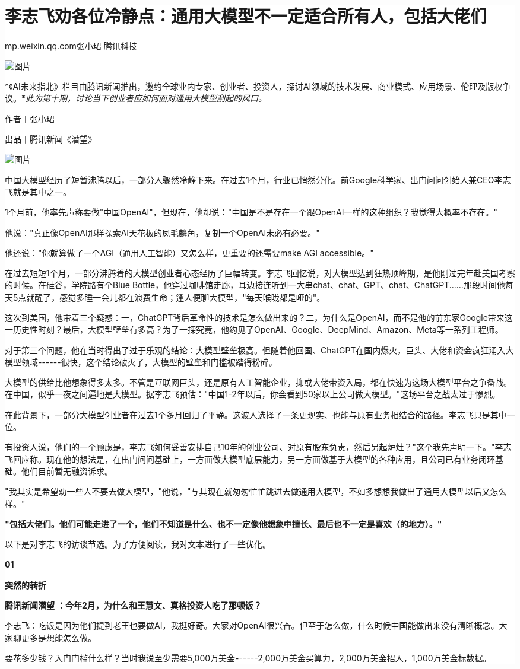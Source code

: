 李志飞劝各位冷静点：通用大模型不一定适合所有人，包括大佬们
=============================

[mp.weixin.qq.com](http://mp.weixin.qq.com/s?__biz=Mjc1NjM3MjY2MA==&mid=2691527471&idx=1&sn=dc1ad68216434fc867eb32d6e070cf4e&chksm=a9ecccf49e9b45e2b6f64ae78573f69017726617f8f0c275c4a9c1a8078a74b54872eb9a0b7a&mpshare=1&scene=1&srcid=0412X37qLoqxaNPyvAxlT2tH&sharer_sharetime=1681264541141&sharer_shareid=c58007142b3c8dd4da3163f5c61d6b7b#rd)张小珺 腾讯科技


![图片](https://image.cubox.pro/article/2023041209513325598/84478.jpg)

*《AI未来指北》栏目由腾讯新闻推出，邀约全球业内专家、创业者、投资人，探讨AI领域的技术发展、商业模式、应用场景、伦理及版权争议。**此为第十期，讨论当下创业者应如何面对通用大模型刮起的风口。*

作者丨张小珺  

出品丨腾讯新闻《潜望》

![图片](https://image.cubox.pro/article/2023041209513324139/47906.jpg)

中国大模型经历了短暂沸腾以后，一部分人骤然冷静下来。在过去1个月，行业已悄然分化。前Google科学家、出门问问创始人兼CEO李志飞就是其中之一。

1个月前，他率先声称要做"中国OpenAI"，但现在，他却说："中国是不是存在一个跟OpenAI一样的这种组织？我觉得大概率不存在。"

他说："真正像OpenAI那样探索AI天花板的凤毛麟角，复制一个OpenAI未必有必要。"

他还说："你就算做了一个AGI（通用人工智能）又怎么样，更重要的还需要make AGI accessible。"

在过去短短1个月，一部分沸腾着的大模型创业者心态经历了巨幅转变。李志飞回忆说，对大模型达到狂热顶峰期，是他刚过完年赴美国考察的时候。在硅谷，学院路有个Blue Bottle，他穿过咖啡馆走廊，耳边接连听到一大串chat、chat、GPT、chat、ChatGPT......那段时间他每天5点就醒了，感觉多睡一会儿都在浪费生命；逢人便聊大模型，"每天喉咙都是哑的"。

这次到美国，他带着三个疑惑：一，ChatGPT背后革命性的技术是怎么做出来的？二，为什么是OpenAI，而不是他的前东家Google带来这一历史性时刻？最后，大模型壁垒有多高？为了一探究竟，他约见了OpenAI、Google、DeepMind、Amazon、Meta等一系列工程师。

对于第三个问题，他在当时得出了过于乐观的结论：大模型壁垒极高。但随着他回国、ChatGPT在国内爆火，巨头、大佬和资金疯狂涌入大模型领域------很快，这个结论破灭了，大模型的壁垒和门槛被踏得粉碎。

大模型的供给比他想象得多太多。不管是互联网巨头，还是原有人工智能企业，抑或大佬带资入局，都在快速为这场大模型平台之争备战。在中国，似乎一夜之间遍地是大模型。据李志飞预估："中国1-2年以后，你会看到50家以上公司做大模型。"这场平台之战太过于惨烈。

在此背景下，一部分大模型创业者在过去1个多月回归了平静。这波人选择了一条更现实、也能与原有业务相结合的路径。李志飞只是其中一位。

有投资人说，他们的一个顾虑是，李志飞如何妥善安排自己10年的创业公司、对原有股东负责，然后另起炉灶？"这个我先声明一下。"李志飞回应称。现在他的想法是，在出门问问基础上，一方面做大模型底层能力，另一方面做基于大模型的各种应用，且公司已有业务闭环基础。他们目前暂无融资诉求。

"我其实是希望劝一些人不要去做大模型，"他说，"与其现在就匆匆忙忙跳进去做通用大模型，不如多想想我做出了通用大模型以后又怎么样。"

**"包括大佬们。他们可能走进了一个，他们不知道是什么、也不一定像他想象中擅长、最后也不一定是喜欢（的地方）。"**

以下是对李志飞的访谈节选。为了方便阅读，我对文本进行了一些优化。


**01**


**突然的转折**   

**腾讯新闻潜望** **：今年2月，为什么和王慧文、真格投资人吃了那顿饭？**

李志飞：吃饭是因为他们提到老王也要做AI，我挺好奇。大家对OpenAI很兴奋。但至于怎么做，什么时候中国能做出来没有清晰概念。大家聊更多是想能怎么做。

要花多少钱？入门门槛什么样？当时我说至少需要5,000万美金------2,000万美金买算力，2,000万美金招人，1,000万美金标数据。
